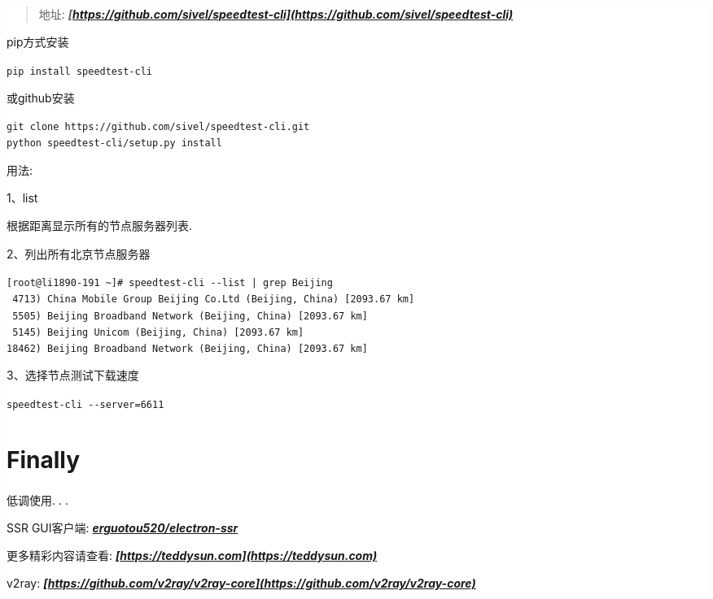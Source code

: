 > 地址: ***[https://github.com/sivel/speedtest-cli](https://github.com/sivel/speedtest-cli)***

pip方式安装

```
pip install speedtest-cli
```

或github安装

```
git clone https://github.com/sivel/speedtest-cli.git
python speedtest-cli/setup.py install
```
用法: 

1、list

根据距离显示所有的节点服务器列表. 

2、列出所有北京节点服务器

```
[root@li1890-191 ~]# speedtest-cli --list | grep Beijing
 4713) China Mobile Group Beijing Co.Ltd (Beijing, China) [2093.67 km]
 5505) Beijing Broadband Network (Beijing, China) [2093.67 km]
 5145) Beijing Unicom (Beijing, China) [2093.67 km]
18462) Beijing Broadband Network (Beijing, China) [2093.67 km]
```

3、选择节点测试下载速度

```
speedtest-cli --server=6611
```

# Finally

低调使用. . . 

SSR GUI客户端: ***[erguotou520/electron-ssr](https://github.com/erguotou520/electron-ssr)***

更多精彩内容请查看: ***[https://teddysun.com](https://teddysun.com)***

v2ray: ***[https://github.com/v2ray/v2ray-core](https://github.com/v2ray/v2ray-core)***
